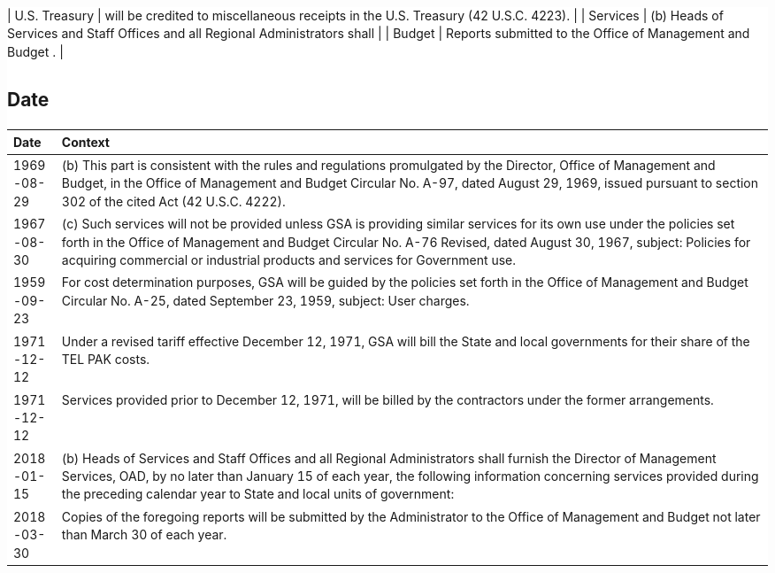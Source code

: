| U.S. Treasury                                         | will be credited to miscellaneous receipts in the U.S. Treasury  (42 U.S.C. 4223).                                                |
| Services                                              | (b) Heads of  Services and Staff Offices and all Regional Administrators shall                                                    |
| Budget                                                | Reports submitted to the Office of Management and  Budget .                                                                       |


## Date

| Date       | Context                                                                                                                                                                                                                                                                                                                  |
|:-----------|:-------------------------------------------------------------------------------------------------------------------------------------------------------------------------------------------------------------------------------------------------------------------------------------------------------------------------|
| 1969-08-29 | (b) This part is consistent with the rules and regulations promulgated by the Director, Office of Management and Budget, in the Office of Management and Budget Circular No. A-97, dated August 29, 1969, issued pursuant to section 302 of the cited Act (42 U.S.C. 4222).                                              |
| 1967-08-30 | (c) Such services will not be provided unless GSA is providing similar services for its own use under the policies set forth in the Office of Management and Budget Circular No. A-76 Revised, dated August 30, 1967, subject: Policies for acquiring commercial or industrial products and services for Government use. |
| 1959-09-23 | For cost determination purposes, GSA will be guided by the policies set forth in the Office of Management and Budget Circular No. A-25, dated September 23, 1959, subject: User charges.                                                                                                                                 |
| 1971-12-12 | Under a revised tariff effective December 12, 1971, GSA will bill the State and local governments for their share of the TEL PAK costs.                                                                                                                                                                                  |
| 1971-12-12 | Services provided prior to December 12, 1971, will be billed by the contractors under the former arrangements.                                                                                                                                                                                                           |
| 2018-01-15 | (b) Heads of Services and Staff Offices and all Regional Administrators shall furnish the Director of Management Services, OAD, by no later than January 15 of each year, the following information concerning services provided during the preceding calendar year to State and local units of government:              |
| 2018-03-30 | Copies of the foregoing reports will be submitted by the Administrator to the Office of Management and Budget not later than March 30 of each year.                                                                                                                                                                      |



